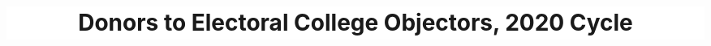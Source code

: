 <html>
<head>
<link rel="stylesheet" href="https://cdnjs.cloudflare.com/ajax/libs/vis/4.16.1/vis.css" type="text/css" />
<script type="text/javascript" src="https://cdnjs.cloudflare.com/ajax/libs/vis/4.16.1/vis-network.min.js"> </script>
<center>
<h1>Donors to Electoral College Objectors, 2020 Cycle</h1>
</center>



<style type="text/css">

        #mynetwork {
            width: 100%;
            height: 750px;
            background-color: #222222;
            border: 1px solid lightgray;
            position: relative;
            float: left;
        }

        
        #loadingBar {
            position:absolute;
            top:0px;
            left:0px;
            width: 100%;
            height: 750px;
            background-color:rgba(200,200,200,0.8);
            -webkit-transition: all 0.5s ease;
            -moz-transition: all 0.5s ease;
            -ms-transition: all 0.5s ease;
            -o-transition: all 0.5s ease;
            transition: all 0.5s ease;
            opacity:1;
        }

        #bar {
            position:absolute;
            top:0px;
            left:0px;
            width:20px;
            height:20px;
            margin:auto auto auto auto;
            border-radius:11px;
            border:2px solid rgba(30,30,30,0.05);
            background: rgb(0, 173, 246); /* Old browsers */
            box-shadow: 2px 0px 4px rgba(0,0,0,0.4);
        }

        #border {
            position:absolute;
            top:10px;
            left:10px;
            width:500px;
            height:23px;
            margin:auto auto auto auto;
            box-shadow: 0px 0px 4px rgba(0,0,0,0.2);
            border-radius:10px;
        }
